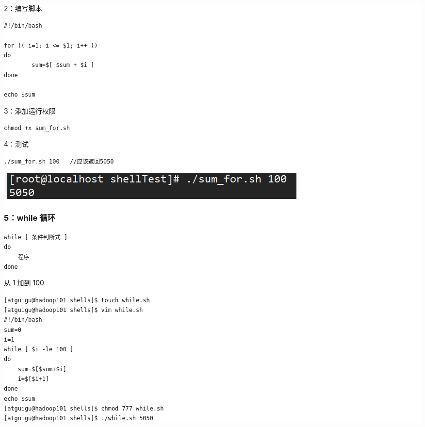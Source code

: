 2：编写脚本

```linux
#!/bin/bash

for (( i=1; i <= $1; i++ ))
do
        sum=$[ $sum + $i ]
done

echo $sum

```

3：添加运行权限

```linux
chmod +x sum_for.sh
```

4：测试

```linux
./sum_for.sh 100   //应该返回5050
```

![image-20220812151742582](./images/image-20220812151742582.png)

### 5：**while** **循环**

```linux
while [ 条件判断式 ] 
do 
	程序 
done
```

从 1 加到 100

```linux
[atguigu@hadoop101 shells]$ touch while.sh 
[atguigu@hadoop101 shells]$ vim while.sh 
#!/bin/bash 
sum=0 
i=1 
while [ $i -le 100 ] 
do 
	sum=$[$sum+$i] 
	i=$[$i+1] 
done 
echo $sum 
[atguigu@hadoop101 shells]$ chmod 777 while.sh 
[atguigu@hadoop101 shells]$ ./while.sh 5050
```

